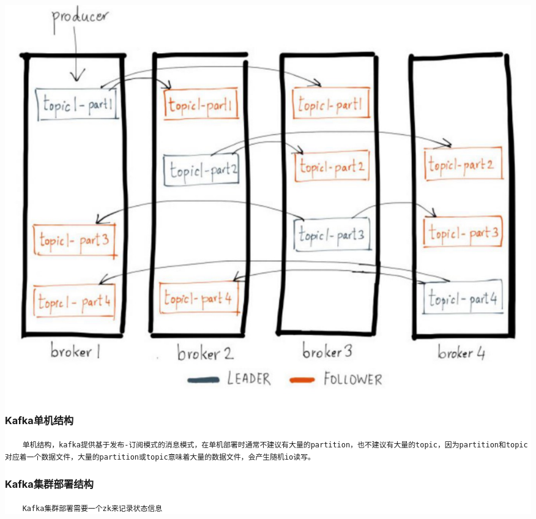  ![avatar](_media/../../../../_media/image/1610193329411.jpg)   

### Kafka单机结构
```
    单机结构，kafka提供基于发布-订阅模式的消息模式，在单机部署时通常不建议有大量的partition，也不建议有大量的topic，因为partition和topic对应着一个数据文件，大量的partition或topic意味着大量的数据文件，会产生随机io读写。
```

### Kafka集群部署结构
```
    Kafka集群部署需要一个zk来记录状态信息
```
